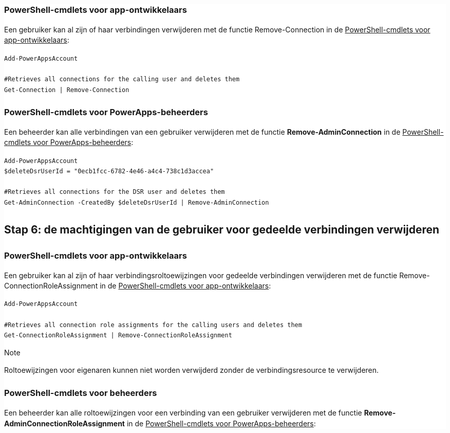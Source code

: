### <a name="powershell-cmdlets-for-app-creators"></a>PowerShell-cmdlets voor app-ontwikkelaars
Een gebruiker kan al zijn of haar verbindingen verwijderen met de functie Remove-Connection in de [PowerShell-cmdlets voor app-ontwikkelaars](https://go.microsoft.com/fwlink/?linkid=871448):

```
Add-PowerAppsAccount

#Retrieves all connections for the calling user and deletes them
Get-Connection | Remove-Connection
```

### <a name="powershell-cmdlets-for-powerapps-administrators"></a>PowerShell-cmdlets voor PowerApps-beheerders
Een beheerder kan alle verbindingen van een gebruiker verwijderen met de functie **Remove-AdminConnection** in de [PowerShell-cmdlets voor PowerApps-beheerders](https://go.microsoft.com/fwlink/?linkid=871804):

```
Add-PowerAppsAccount
$deleteDsrUserId = "0ecb1fcc-6782-4e46-a4c4-738c1d3accea"

#Retrieves all connections for the DSR user and deletes them
Get-AdminConnection -CreatedBy $deleteDsrUserId | Remove-AdminConnection
```

## <a name="step-6-delete-the-users-permissions-to-shared-connections"></a>Stap 6: de machtigingen van de gebruiker voor gedeelde verbindingen verwijderen

### <a name="powershell-cmdlets-for-app-creators"></a>PowerShell-cmdlets voor app-ontwikkelaars
Een gebruiker kan al zijn of haar verbindingsroltoewijzingen voor gedeelde verbindingen verwijderen met de functie Remove-ConnectionRoleAssignment in de [PowerShell-cmdlets voor app-ontwikkelaars](https://go.microsoft.com/fwlink/?linkid=871448):

```
Add-PowerAppsAccount

#Retrieves all connection role assignments for the calling users and deletes them
Get-ConnectionRoleAssignment | Remove-ConnectionRoleAssignment
```
> [!NOTE]
> Roltoewijzingen voor eigenaren kunnen niet worden verwijderd zonder de verbindingsresource te verwijderen.

### <a name="powershell-cmdlets-for-admins"></a>PowerShell-cmdlets voor beheerders
Een beheerder kan alle roltoewijzingen voor een verbinding van een gebruiker verwijderen met de functie **Remove-AdminConnectionRoleAssignment** in de [PowerShell-cmdlets voor PowerApps-beheerders](https://go.microsoft.com/fwlink/?linkid=871804):
